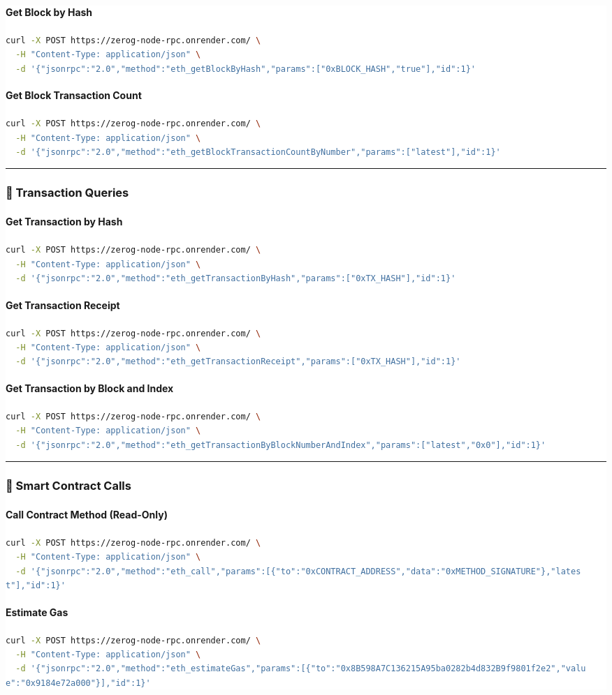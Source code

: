 #### Get Block by Hash
```bash
curl -X POST https://zerog-node-rpc.onrender.com/ \
  -H "Content-Type: application/json" \
  -d '{"jsonrpc":"2.0","method":"eth_getBlockByHash","params":["0xBLOCK_HASH","true"],"id":1}'
```

#### Get Block Transaction Count
```bash
curl -X POST https://zerog-node-rpc.onrender.com/ \
  -H "Content-Type: application/json" \
  -d '{"jsonrpc":"2.0","method":"eth_getBlockTransactionCountByNumber","params":["latest"],"id":1}'
```

---

### **💸 Transaction Queries**

#### Get Transaction by Hash
```bash
curl -X POST https://zerog-node-rpc.onrender.com/ \
  -H "Content-Type: application/json" \
  -d '{"jsonrpc":"2.0","method":"eth_getTransactionByHash","params":["0xTX_HASH"],"id":1}'
```

#### Get Transaction Receipt
```bash
curl -X POST https://zerog-node-rpc.onrender.com/ \
  -H "Content-Type: application/json" \
  -d '{"jsonrpc":"2.0","method":"eth_getTransactionReceipt","params":["0xTX_HASH"],"id":1}'
```

#### Get Transaction by Block and Index
```bash
curl -X POST https://zerog-node-rpc.onrender.com/ \
  -H "Content-Type: application/json" \
  -d '{"jsonrpc":"2.0","method":"eth_getTransactionByBlockNumberAndIndex","params":["latest","0x0"],"id":1}'
```

---

### **🔧 Smart Contract Calls**

#### Call Contract Method (Read-Only)
```bash
curl -X POST https://zerog-node-rpc.onrender.com/ \
  -H "Content-Type: application/json" \
  -d '{"jsonrpc":"2.0","method":"eth_call","params":[{"to":"0xCONTRACT_ADDRESS","data":"0xMETHOD_SIGNATURE"},"latest"],"id":1}'
```

#### Estimate Gas
```bash
curl -X POST https://zerog-node-rpc.onrender.com/ \
  -H "Content-Type: application/json" \
  -d '{"jsonrpc":"2.0","method":"eth_estimateGas","params":[{"to":"0x8B598A7C136215A95ba0282b4d832B9f9801f2e2","value":"0x9184e72a000"}],"id":1}'
```
